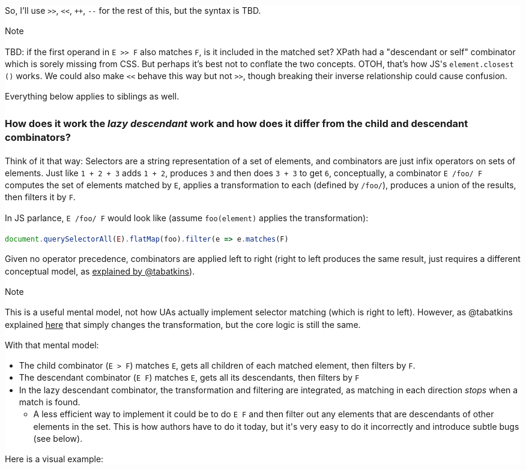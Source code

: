 So, I’ll use `>>`, `<<`, `++`, `--` for the rest of this, but the syntax is TBD.

> [!NOTE]
> TBD: if the first operand in `E >> F` also matches `F`, is it included in the matched set? XPath had a "descendant or self" combinator which is sorely missing from CSS. But perhaps it’s best not to conflate the two concepts. OTOH, that’s how JS's `element.closest()` works.
> We could also make `<<` behave this way but not `>>`, though breaking their inverse relationship could cause confusion.

Everything below applies to siblings as well.

### How does it work the _lazy descendant_ work and how does it differ from the child and descendant combinators?

Think of it that way: Selectors are a string representation of a set of elements, and combinators are just infix operators on sets of elements.
Just like `1 + 2 + 3` adds `1 + 2`, produces `3` and then does `3 + 3` to get `6`, conceptually, a combinator `E /foo/ F` computes the set of elements matched by `E`, applies a transformation to each (defined by `/foo/`), produces a union of the results, then filters it by `F`.

In JS parlance, `E /foo/ F` would look like (assume `foo(element)` applies the transformation):

```js
document.querySelectorAll(E).flatMap(foo).filter(e => e.matches(F)
```

Given no operator precedence, combinators are applied left to right (right to left produces the same result, just requires a different conceptual model, as [explained by @tabatkins](https://github.com/w3c/csswg-drafts/issues/12453#issuecomment-3046915842)).

> [!NOTE]
> This is a useful mental model, not how UAs actually implement selector matching (which is right to left). However, as @tabatkins explained [here]() that simply changes the transformation, but the core logic is still the same.

With that mental model:
- The child combinator (`E > F`) matches `E`, gets all children of each matched element, then filters by `F`.
- The descendant combinator (`E F`) matches `E`, gets all its descendants, then filters by `F`
- In the lazy descendant combinator, the transformation and filtering are integrated, as matching in each direction _stops_ when a match is found.
	- A less efficient way to implement it could be to do `E F` and then filter out any elements that are descendants of other elements in the set. This is how authors have to do it today, but it's very easy to do it incorrectly and introduce subtle bugs (see below).

Here is a visual example:

<figure>
